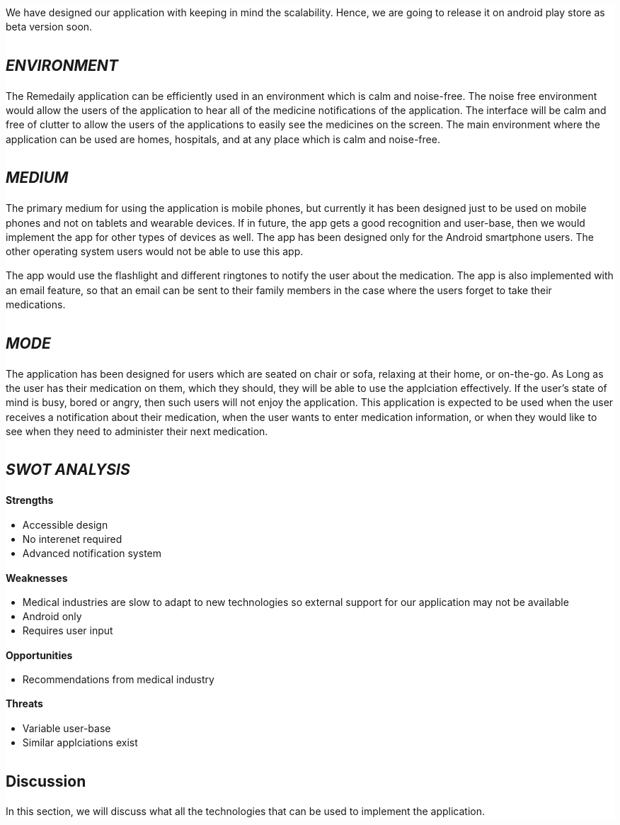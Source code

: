 We have designed our application with keeping in mind the scalability. Hence, we are going to release it on android play store as beta version soon.

## *ENVIRONMENT*
The Remedaily application can be efficiently used in an environment which is calm and noise-free. The noise free environment would allow the users of the application to hear all of the medicine notifications of the application. The interface will be calm and free of clutter to allow the users of the applications to easily see the medicines on the screen. The main environment where the application can be used are homes, hospitals, and at any place which is calm and noise-free.

## *MEDIUM*
The primary medium for using the application is mobile phones, but currently it has been designed just to be used on mobile phones and not on tablets and wearable devices. If in future, the app gets a good recognition and user-base, then we would implement the app for other types of devices as well. The app has been designed only for the Android smartphone users. The other operating system users would not be able to use this app.

The app would use the flashlight and different ringtones to notify the user about the medication. The app is also implemented with an email feature, so that an email can be sent to their family members in the case where the users forget to take their medications.

## *MODE*
The application has been designed for users which are seated on chair or sofa, relaxing at their home, or on-the-go. As Long as the user has their medication on them, which they should, they will be able to use the applciation effectively. If the user’s state of mind is busy, bored or angry, then such users will not enjoy the application. This application is expected to be used when the user receives a notification about their medication, when the user wants to enter medication information, or when they would like to see when they need to administer their next medication.

## *SWOT ANALYSIS*
**Strengths**
- Accessible design
- No interenet required
- Advanced notification system

**Weaknesses**
- Medical industries are slow to adapt to new technologies so external support for our application may not be available
- Android only
- Requires user input

**Opportunities**
- Recommendations from medical industry

**Threats**
- Variable user-base
- Similar applciations exist

## Discussion
In this section, we will discuss what all the technologies that can be used to implement the application.
